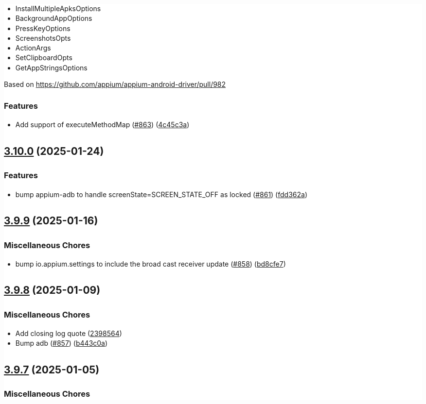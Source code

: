 - InstallMultipleApksOptions
- BackgroundAppOptions
- PressKeyOptions
- ScreenshotsOpts
- ActionArgs
- SetClipboardOpts
- GetAppStringsOptions


Based on https://github.com/appium/appium-android-driver/pull/982

### Features

* Add support of executeMethodMap ([#863](https://github.com/appium/appium-uiautomator2-driver/issues/863)) ([4c45c3a](https://github.com/appium/appium-uiautomator2-driver/commit/4c45c3a85a574cb4d207ab827ce98421812d99f2))

## [3.10.0](https://github.com/appium/appium-uiautomator2-driver/compare/v3.9.9...v3.10.0) (2025-01-24)

### Features

* bump appium-adb to handle screenState=SCREEN_STATE_OFF as locked ([#861](https://github.com/appium/appium-uiautomator2-driver/issues/861)) ([fdd362a](https://github.com/appium/appium-uiautomator2-driver/commit/fdd362a8087c66aa6a0825bb18865a43e2ee5288))

## [3.9.9](https://github.com/appium/appium-uiautomator2-driver/compare/v3.9.8...v3.9.9) (2025-01-16)

### Miscellaneous Chores

* bump io.appium.settings to include the broad cast receiver update ([#858](https://github.com/appium/appium-uiautomator2-driver/issues/858)) ([bd8cfe7](https://github.com/appium/appium-uiautomator2-driver/commit/bd8cfe77da8ab3f47a80af7550c0f8ebb9abb695))

## [3.9.8](https://github.com/appium/appium-uiautomator2-driver/compare/v3.9.7...v3.9.8) (2025-01-09)

### Miscellaneous Chores

* Add closing log quote ([2398564](https://github.com/appium/appium-uiautomator2-driver/commit/2398564421a8a05490cf077b8f32b8f6ddfb5f32))
* Bump adb ([#857](https://github.com/appium/appium-uiautomator2-driver/issues/857)) ([b443c0a](https://github.com/appium/appium-uiautomator2-driver/commit/b443c0ac13930ea9a0f9008a07538632bbb6e81f))

## [3.9.7](https://github.com/appium/appium-uiautomator2-driver/compare/v3.9.6...v3.9.7) (2025-01-05)

### Miscellaneous Chores
